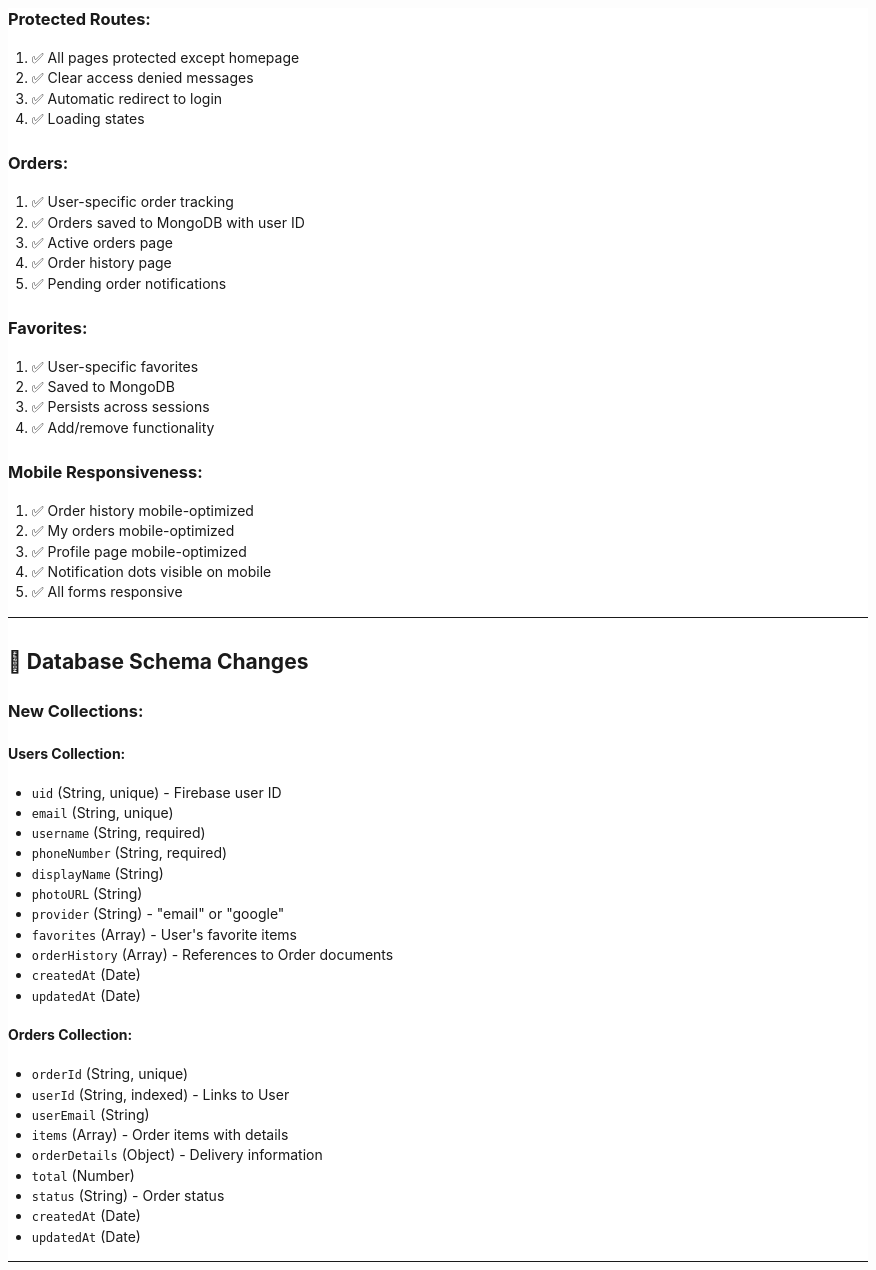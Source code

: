 ### Protected Routes:
1. ✅ All pages protected except homepage
2. ✅ Clear access denied messages
3. ✅ Automatic redirect to login
4. ✅ Loading states

### Orders:
1. ✅ User-specific order tracking
2. ✅ Orders saved to MongoDB with user ID
3. ✅ Active orders page
4. ✅ Order history page
5. ✅ Pending order notifications

### Favorites:
1. ✅ User-specific favorites
2. ✅ Saved to MongoDB
3. ✅ Persists across sessions
4. ✅ Add/remove functionality

### Mobile Responsiveness:
1. ✅ Order history mobile-optimized
2. ✅ My orders mobile-optimized
3. ✅ Profile page mobile-optimized
4. ✅ Notification dots visible on mobile
5. ✅ All forms responsive

---

## 🔄 Database Schema Changes

### New Collections:

#### Users Collection:
- `uid` (String, unique) - Firebase user ID
- `email` (String, unique)
- `username` (String, required)
- `phoneNumber` (String, required)
- `displayName` (String)
- `photoURL` (String)
- `provider` (String) - "email" or "google"
- `favorites` (Array) - User's favorite items
- `orderHistory` (Array) - References to Order documents
- `createdAt` (Date)
- `updatedAt` (Date)

#### Orders Collection:
- `orderId` (String, unique)
- `userId` (String, indexed) - Links to User
- `userEmail` (String)
- `items` (Array) - Order items with details
- `orderDetails` (Object) - Delivery information
- `total` (Number)
- `status` (String) - Order status
- `createdAt` (Date)
- `updatedAt` (Date)

---